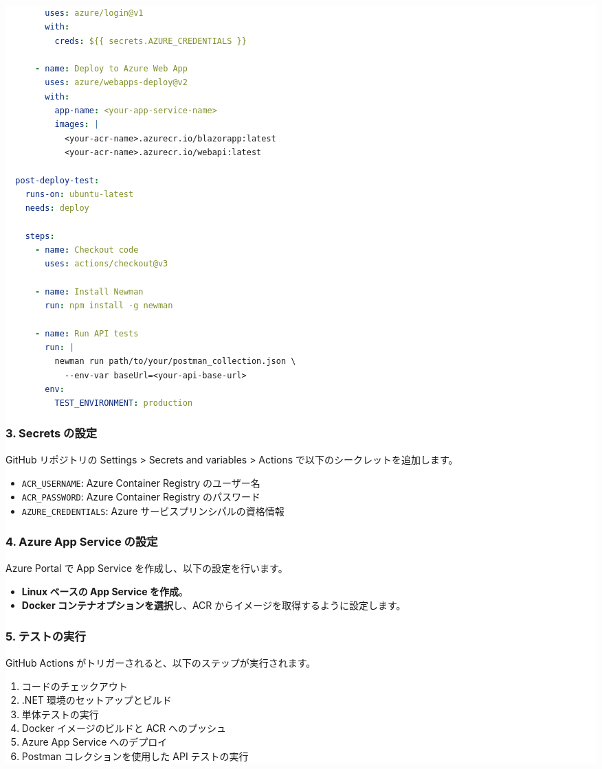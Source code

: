 ```yaml
        uses: azure/login@v1
        with:
          creds: ${{ secrets.AZURE_CREDENTIALS }}

      - name: Deploy to Azure Web App
        uses: azure/webapps-deploy@v2
        with:
          app-name: <your-app-service-name>
          images: |
            <your-acr-name>.azurecr.io/blazorapp:latest
            <your-acr-name>.azurecr.io/webapi:latest

  post-deploy-test:
    runs-on: ubuntu-latest
    needs: deploy

    steps:
      - name: Checkout code
        uses: actions/checkout@v3

      - name: Install Newman
        run: npm install -g newman

      - name: Run API tests
        run: |
          newman run path/to/your/postman_collection.json \
            --env-var baseUrl=<your-api-base-url>
        env:
          TEST_ENVIRONMENT: production
```

### 3. Secrets の設定

GitHub リポジトリの Settings > Secrets and variables > Actions で以下のシークレットを追加します。

- `ACR_USERNAME`: Azure Container Registry のユーザー名
- `ACR_PASSWORD`: Azure Container Registry のパスワード
- `AZURE_CREDENTIALS`: Azure サービスプリンシパルの資格情報

### 4. Azure App Service の設定

Azure Portal で App Service を作成し、以下の設定を行います。

- **Linux ベースの App Service を作成**。
- **Docker コンテナオプションを選択**し、ACR からイメージを取得するように設定します。

### 5. テストの実行

GitHub Actions がトリガーされると、以下のステップが実行されます。

1. コードのチェックアウト
2. .NET 環境のセットアップとビルド
3. 単体テストの実行
4. Docker イメージのビルドと ACR へのプッシュ
5. Azure App Service へのデプロイ
6. Postman コレクションを使用した API テストの実行
